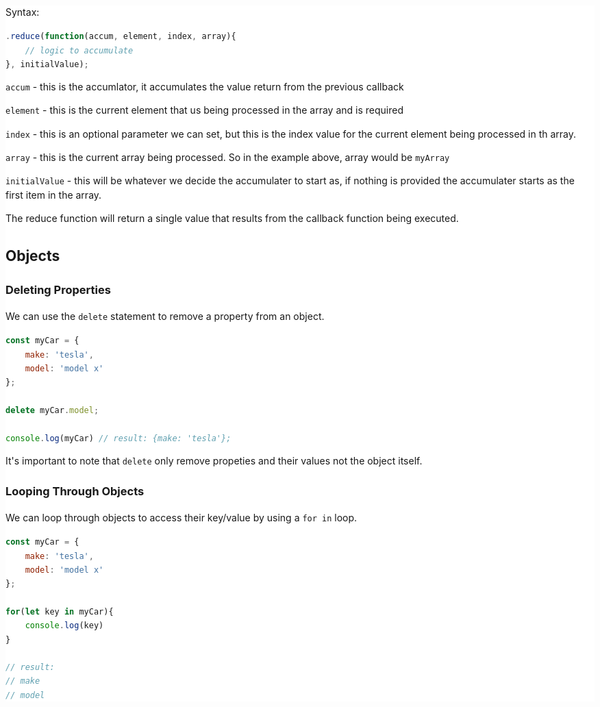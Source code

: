 Syntax:

```javascript
.reduce(function(accum, element, index, array){
    // logic to accumulate 
}, initialValue);
```

`accum` - this is the accumlator, it accumulates the value return from the previous callback

`element` - this is the current element that us being processed in the array and is required

`index` - this is an optional parameter we can set, but this is the index value for the current element being processed in th array.

`array` - this is the current array being processed. So in the example above, array would be `myArray`

`initialValue` - this will be whatever we decide the accumulater to start as, if nothing is provided the accumulater starts as the first item in the array.

The reduce function will return a single value that results from the callback function being executed.

## Objects

### Deleting Properties

We can use the `delete` statement to remove a property from an object.

```javascript
const myCar = {
    make: 'tesla',
    model: 'model x'
};

delete myCar.model;

console.log(myCar) // result: {make: 'tesla'};
```

It's important to note that `delete` only remove propeties and their values not the object itself.

### Looping Through Objects

We can loop through objects to access their key/value  by using a `for in` loop.

```javascript
const myCar = {
    make: 'tesla',
    model: 'model x'
};

for(let key in myCar){
    console.log(key)
}

// result:
// make
// model
```
